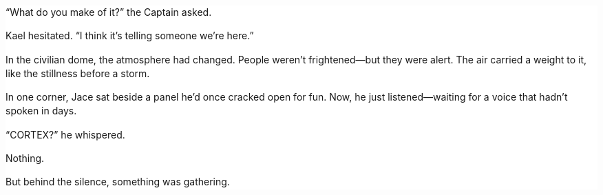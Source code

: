 “What do you make of it?” the Captain asked.

Kael hesitated. “I think it’s telling someone we’re here.”

In the civilian dome, the atmosphere had changed. People weren’t frightened—but they were alert. The air carried a weight to it, like the stillness before a storm.

In one corner, Jace sat beside a panel he’d once cracked open for fun. Now, he just listened—waiting for a voice that hadn’t spoken in days.

“CORTEX?” he whispered.

Nothing.

But behind the silence, something was gathering.

